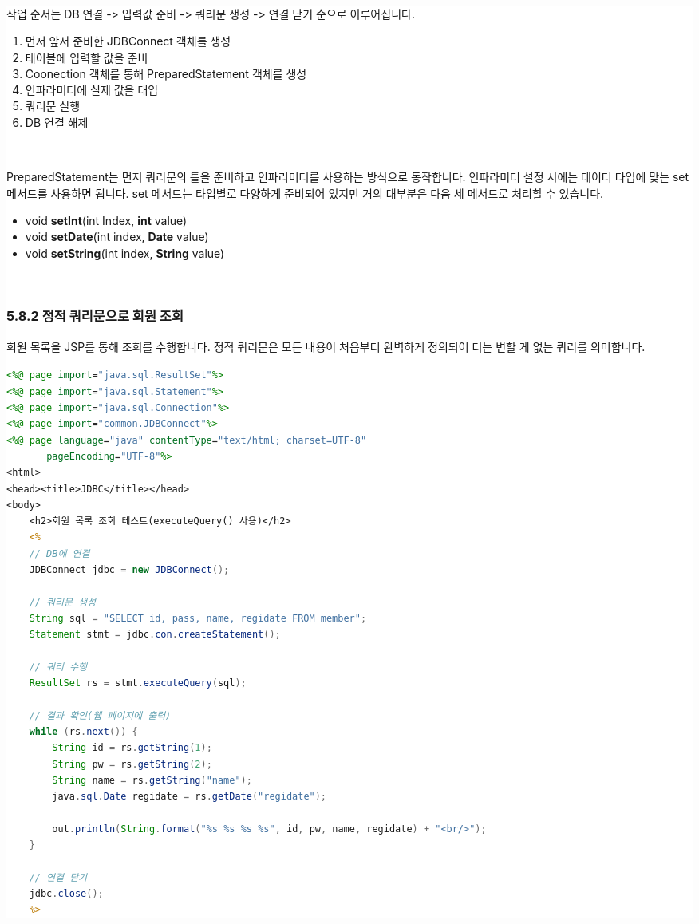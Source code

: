 ```jsp

```

작업 순서는 DB 연결 -> 입력값 준비 -> 쿼리문 생성 -> 연결 닫기 순으로 이루어집니다.

1. 먼저 앞서 준비한 JDBConnect 객체를 생성
2. 테이블에 입력할 값을 준비
3. Coonection 객체를 통해 PreparedStatement 객체를 생성
4. 인파라미터에 실제 값을 대입
5. 쿼리문 실행
6. DB 연결 해제



<br />



PreparedStatement는 먼저 쿼리문의 틀을 준비하고 인파리미터를 사용하는 방식으로 동작합니다. 인파라미터 설정 시에는 데이터 타입에 맞는 set 메서드를 사용하면 됩니다. set 메서드는 타입별로 다양하게 준비되어 있지만 거의 대부분은 다음 세 메서드로 처리할 수 있습니다.

- void **setInt**(int Index, **int** value)
- void **setDate**(int index, **Date** value)
- void **setString**(int index, **String** value)



<br />



### 5.8.2  정적 쿼리문으로 회원 조회

회원 목록을 JSP를 통해 조회를 수행합니다. 정적 쿼리문은 모든 내용이 처음부터 완벽하게 정의되어 더는 변할 게 없는 쿼리를 의미합니다.

```jsp
<%@ page import="java.sql.ResultSet"%>
<%@ page import="java.sql.Statement"%>
<%@ page import="java.sql.Connection"%>
<%@ page import="common.JDBConnect"%>
<%@ page language="java" contentType="text/html; charset=UTF-8"
       pageEncoding="UTF-8"%>  
<html>
<head><title>JDBC</title></head>
<body>
    <h2>회원 목록 조회 테스트(executeQuery() 사용)</h2>
    <%
    // DB에 연결
    JDBConnect jdbc = new JDBConnect();

    // 쿼리문 생성   
    String sql = "SELECT id, pass, name, regidate FROM member";  
    Statement stmt = jdbc.con.createStatement();  

    // 쿼리 수행
    ResultSet rs = stmt.executeQuery(sql);  

    // 결과 확인(웹 페이지에 출력)
    while (rs.next()) { 
        String id = rs.getString(1);
        String pw = rs.getString(2);
        String name = rs.getString("name");
        java.sql.Date regidate = rs.getDate("regidate");
        
        out.println(String.format("%s %s %s %s", id, pw, name, regidate) + "<br/>"); 
    }

    // 연결 닫기
    jdbc.close();
    %>
```
